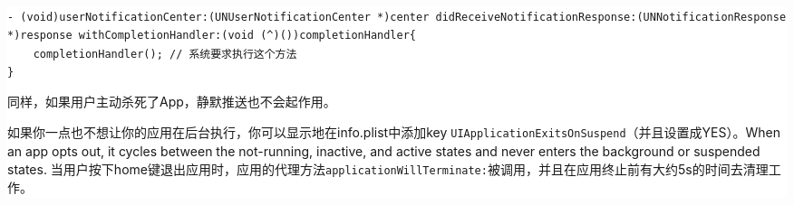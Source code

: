 ```objc
- (void)userNotificationCenter:(UNUserNotificationCenter *)center didReceiveNotificationResponse:(UNNotificationResponse *)response withCompletionHandler:(void (^)())completionHandler{
    completionHandler(); // 系统要求执行这个方法
}
```

同样，如果用户主动杀死了App，静默推送也不会起作用。

如果你一点也不想让你的应用在后台执行，你可以显示地在info.plist中添加key `UIApplicationExitsOnSuspend`（并且设置成YES）。When an app opts out, it cycles between the not-running, inactive, and active states and never enters the background or suspended states. 当用户按下home键退出应用时，应用的代理方法`applicationWillTerminate:`被调用，并且在应用终止前有大约5s的时间去清理工作。
